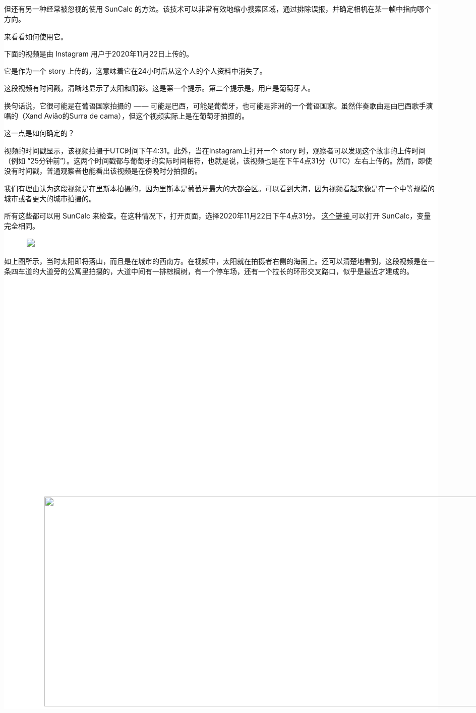   </h3>
  <p class="graf graf--p">
   但还有另一种经常被忽视的使用 SunCalc 的方法。该技术可以非常有效地缩小搜索区域，通过排除误报，并确定相机在某一帧中指向哪个方向。
  </p>
  <p class="graf graf--p">
   来看看如何使用它。
  </p>
  <p class="graf graf--p">
   下面的视频是由 Instagram 用户于2020年11月22日上传的。
  </p>
  <p class="graf graf--p">
   <iframe allowfullscreen="allowfullscreen" height="449" src="//www.youtube.com/embed/3A2QRbX44AE" width="800">
   </iframe>
  </p>
  <p class="graf graf--p">
   它是作为一个 story 上传的，这意味着它在24小时后从这个人的个人资料中消失了。
  </p>
  <p class="graf graf--p">
   这段视频有时间戳，清晰地显示了太阳和阴影。这是第一个提示。第二个提示是，用户是葡萄牙人。
  </p>
  <p class="graf graf--p">
   换句话说，它很可能是在葡语国家拍摄的  — — 可能是巴西，可能是葡萄牙，也可能是非洲的一个葡语国家。虽然伴奏歌曲是由巴西歌手演唱的（Xand Avião的Surra de cama），但这个视频实际上是在葡萄牙拍摄的。
  </p>
  <p class="graf graf--p">
   这一点是如何确定的？
  </p>
  <p class="graf graf--p">
   视频的时间戳显示，该视频拍摄于UTC时间下午4:31。此外，当在Instagram上打开一个 story 时，观察者可以发现这个故事的上传时间（例如 “25分钟前”）。这两个时间戳都与葡萄牙的实际时间相符，也就是说，该视频也是在下午4点31分（UTC）左右上传的。然而，即使没有时间戳，普通观察者也能看出该视频是在傍晚时分拍摄的。
  </p>
  <p class="graf graf--p">
   我们有理由认为这段视频是在里斯本拍摄的，因为里斯本是葡萄牙最大的大都会区。可以看到大海，因为视频看起来像是在一个中等规模的城市或者更大的城市拍摄的。
  </p>
  <p class="graf graf--p">
   所有这些都可以用 SunCalc 来检查。在这种情况下，打开页面，选择2020年11月22日下午4点31分。
   <a class="markup--anchor markup--p-anchor" data-href="https://www.suncalc.org/#/38.7068,-9.166,12/2020.11.22/16:31/50/1" href="https://www.suncalc.org/#/38.7068,-9.166,12/2020.11.22/16:31/50/1" rel="noopener" target="_blank">
    这个链接
   </a>
   可以打开 SunCalc，变量完全相同。
  </p>
  <figure class="graf graf--figure">
   <img class="graf-image aligncenter jetpack-lazy-image" data-height="1046" data-image-id="1*petiMW5Ut8A4gezHDoGYEg.png" data-lazy-src="https://i0.wp.com/cdn-images-1.medium.com/max/1067/1*petiMW5Ut8A4gezHDoGYEg.png?w=1100&amp;is-pending-load=1#038;ssl=1" data-recalc-dims="1" data-width="1444" src="https://i0.wp.com/cdn-images-1.medium.com/max/1067/1*petiMW5Ut8A4gezHDoGYEg.png?w=1100&amp;ssl=1" srcset="data:image/gif;base64,R0lGODlhAQABAIAAAAAAAP///yH5BAEAAAAALAAAAAABAAEAAAIBRAA7"/>
   <noscript>
    <img class="graf-image aligncenter" data-height="1046" data-image-id="1*petiMW5Ut8A4gezHDoGYEg.png" data-recalc-dims="1" data-width="1444" src="https://i0.wp.com/cdn-images-1.medium.com/max/1067/1*petiMW5Ut8A4gezHDoGYEg.png?w=1100&amp;ssl=1"/>
   </noscript>
  </figure>
  <p class="graf graf--p">
   如上图所示，当时太阳即将落山，而且是在城市的西南方。在视频中，太阳就在拍摄者右侧的海面上。还可以清楚地看到，这段视频是在一条四车道的大道旁的公寓里拍摄的，大道中间有一排棕榈树，有一个停车场，还有一个拉长的环形交叉路口，似乎是最近才建成的。
  </p>
  <figure class="graf graf--figure">
   <p>
    <figure class="wp-caption aligncenter" style="width: 1067px">
     <img alt="" class="graf-image jetpack-lazy-image" data-height="566" data-image-id="1*JA8DpxD6WtD6qrQsDziqGQ.png" data-lazy-src="https://i2.wp.com/cdn-images-1.medium.com/max/1067/1*JA8DpxD6WtD6qrQsDziqGQ.png?resize=1067%2C416&amp;is-pending-load=1#038;ssl=1" data-recalc-dims="1" data-width="1450" height="416" src="https://i2.wp.com/cdn-images-1.medium.com/max/1067/1*JA8DpxD6WtD6qrQsDziqGQ.png?resize=1067%2C416&amp;ssl=1" srcset="data:image/gif;base64,R0lGODlhAQABAIAAAAAAAP///yH5BAEAAAAALAAAAAABAAEAAAIBRAA7" width="1067"/>
     <noscript>
      <img alt="" class="graf-image" data-height="566" data-image-id="1*JA8DpxD6WtD6qrQsDziqGQ.png" data-recalc-dims="1" data-width="1450" height="416" src="https://i2.wp.com/cdn-images-1.medium.com/max/1067/1*JA8DpxD6WtD6qrQsDziqGQ.png?resize=1067%2C416&amp;ssl=1" width="1067"/>
     </noscript>